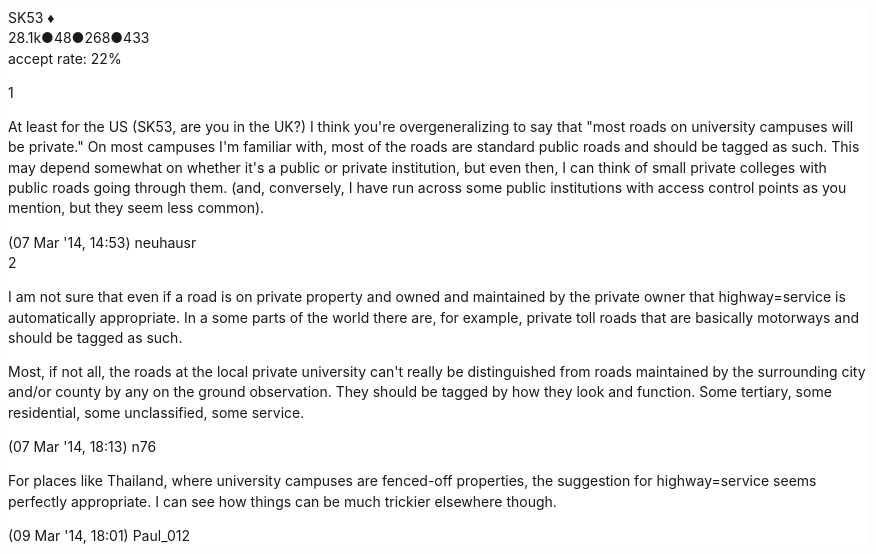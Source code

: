 <p><span>SK53 ♦</span><br />
<span class="score" title="28084 reputation points"><span>28.1k</span></span><span title="48 badges"><span class="badge1">●</span><span class="badgecount">48</span></span><span title="268 badges"><span class="silver">●</span><span class="badgecount">268</span></span><span title="433 badges"><span class="bronze">●</span><span class="badgecount">433</span></span><br />
<span class="accept_rate" title="Rate of the user&#39;s accepted answers">accept rate:</span> <span title="SK53 has 121 accepted answers">22%</span></p>
</div>
</div>
<div id="comments-container-31387" class="comments-container">
<span id="31390"></span>
<div id="comment-31390" class="comment">
<div id="post-31390-score" class="comment-score">
1
</div>
<div class="comment-text">
<p>At least for the US (SK53, are you in the UK?) I think you're overgeneralizing to say that "most roads on university campuses will be private." On most campuses I'm familiar with, most of the roads are standard public roads and should be tagged as such. This may depend somewhat on whether it's a public or private institution, but even then, I can think of small private colleges with public roads going through them. (and, conversely, I have run across some public institutions with access control points as you mention, but they seem less common).</p>
</div>
<div id="comment-31390-info" class="comment-info">
<span class="comment-age">(07 Mar '14, 14:53)</span> <span class="comment-user userinfo">neuhausr</span>
</div>
</div>
<span id="31394"></span>
<div id="comment-31394" class="comment">
<div id="post-31394-score" class="comment-score">
2
</div>
<div class="comment-text">
<p>I am not sure that even if a road is on private property and owned and maintained by the private owner that highway=service is automatically appropriate. In a some parts of the world there are, for example, private toll roads that are basically motorways and should be tagged as such.</p>
<p>Most, if not all, the roads at the local private university can't really be distinguished from roads maintained by the surrounding city and/or county by any on the ground observation. They should be tagged by how they look and function. Some tertiary, some residential, some unclassified, some service.</p>
</div>
<div id="comment-31394-info" class="comment-info">
<span class="comment-age">(07 Mar '14, 18:13)</span> <span class="comment-user userinfo">n76</span>
</div>
</div>
<span id="31417"></span>
<div id="comment-31417" class="comment">
<div id="post-31417-score" class="comment-score">
&#10;</div>
<div class="comment-text">
<p>For places like Thailand, where university campuses are fenced-off properties, the suggestion for highway=service seems perfectly appropriate. I can see how things can be much trickier elsewhere though.</p>
</div>
<div id="comment-31417-info" class="comment-info">
<span class="comment-age">(09 Mar '14, 18:01)</span> <span class="comment-user userinfo">Paul_012</span>
</div>
</div>
</div>
<div id="comment-tools-31387" class="comment-tools">
&#10;</div>
<div class="clear">